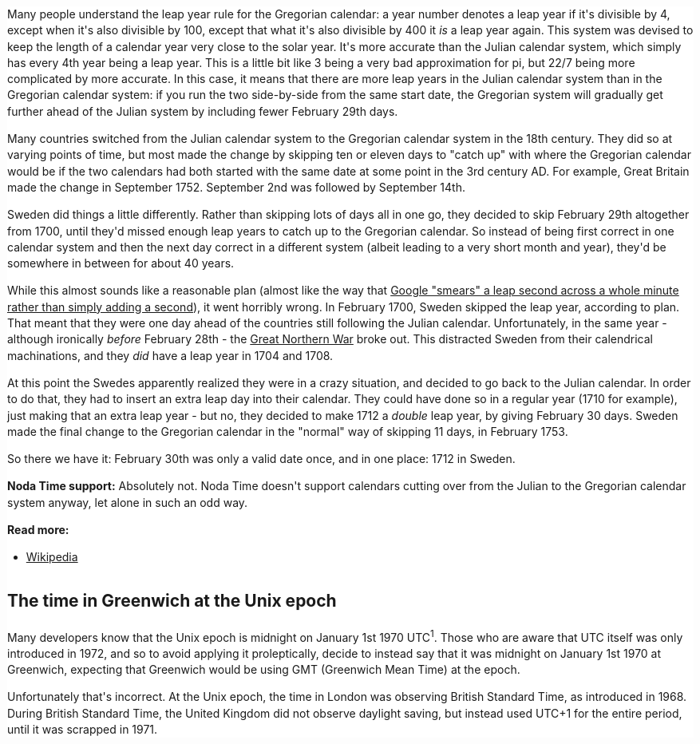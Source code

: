Many people understand the leap year rule for the Gregorian calendar: a year number denotes a leap year if it's divisible by 4, except when it's also divisible by 100, except that what it's also divisible by 400 it *is* a leap year again. This system was devised to keep the length of a calendar year very close to the solar year. It's more accurate than the Julian calendar system, which simply has every 4th year being a leap year. This is a little bit like 3 being a very bad approximation for pi, but 22/7 being more complicated by more accurate. In this case, it means that there are more leap years in the Julian calendar system than in the Gregorian calendar system: if you run the two side-by-side from the same start date, the Gregorian system will gradually get further ahead of the Julian system by including fewer February 29th days.

Many countries switched from the Julian calendar system to the Gregorian calendar system in the 18th century. They did so at varying points of time, but most made the change by skipping ten or eleven days to "catch up" with where the Gregorian calendar would be if the two calendars had both started with the same date at some point in the 3rd century AD. For example, Great Britain made the change in September 1752. September 2nd was followed by September 14th.

Sweden did things a little differently. Rather than skipping lots of days all in one go, they decided to skip February 29th altogether from 1700, until they'd missed enough leap years to catch up to the Gregorian calendar. So instead of being first correct in one calendar system and then the next day correct in a different system (albeit leading to a very short month and year), they'd be somewhere in between for about 40 years.

While this almost sounds like a reasonable plan (almost like the way that [Google "smears" a leap second across a whole minute rather than simply adding a second](http://googleblog.blogspot.com/2011/09/time-technology-and-leaping-seconds.html)), it went horribly wrong. In February 1700, Sweden skipped the leap year, according to plan. That meant that they were one day ahead of the countries still following the Julian calendar. Unfortunately, in the  same year - although ironically *before* February 28th - the [Great Northern War](http://en.wikipedia.org/wiki/Great_Northern_War) broke out. This distracted Sweden from their calendrical machinations, and they *did* have a leap year in 1704 and 1708.

At this point the Swedes apparently realized they were in a crazy situation, and decided to go back to the Julian calendar. In order to do that, they had to insert an extra leap day into their calendar. They could have done so in a regular year (1710 for example), just making that an extra leap year - but no, they decided to make 1712 a *double* leap year, by giving February 30 days. Sweden made the final change to the Gregorian calendar in the "normal" way of skipping 11 days, in February 1753.

So there we have it: February 30th was only a valid date once, and in one place: 1712 in Sweden.

**Noda Time support:** Absolutely not. Noda Time doesn't support calendars cutting over from the Julian to the Gregorian calendar system anyway, let alone in such an odd way. 

**Read more:**

- [Wikipedia](http://en.wikipedia.org/wiki/February_30)

The time in Greenwich at the Unix epoch
---

Many developers know that the Unix epoch is midnight on January 1st 1970 UTC<sup>1</sup>. Those who are aware that UTC itself was only introduced in 1972, and so to avoid applying it proleptically, decide to instead say that it was midnight on January 1st 1970 at Greenwich, expecting that Greenwich would be using GMT (Greenwich Mean Time) at the epoch.

Unfortunately that's incorrect. At the Unix epoch, the time in London was observing British Standard Time, as introduced in 1968. During British Standard Time, the United Kingdom did not observe daylight saving, but instead used UTC+1 for the entire period, until it was scrapped in 1971.
